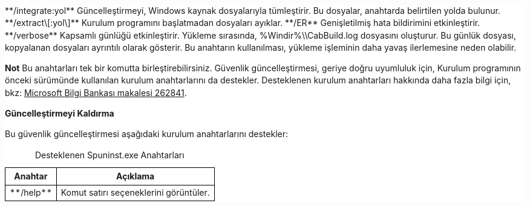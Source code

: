 <td style="border:1px solid black;">
**/integrate:yol**
</td>
<td style="border:1px solid black;">
Güncelleştirmeyi, Windows kaynak dosyalarıyla tümleştirir. Bu dosyalar, anahtarda belirtilen yolda bulunur.
</td>
</tr>
<tr>
<td style="border:1px solid black;">
**/extract\[:yol\]**
</td>
<td style="border:1px solid black;">
Kurulum programını başlatmadan dosyaları ayıklar.
</td>
</tr>
<tr class="alternateRow">
<td style="border:1px solid black;">
**/ER**
</td>
<td style="border:1px solid black;">
Genişletilmiş hata bildirimini etkinleştirir.
</td>
</tr>
<tr>
<td style="border:1px solid black;">
**/verbose**
</td>
<td style="border:1px solid black;">
Kapsamlı günlüğü etkinleştirir. Yükleme sırasında, %Windir%\\CabBuild.log dosyasını oluşturur. Bu günlük dosyası, kopyalanan dosyaları ayrıntılı olarak gösterir. Bu anahtarın kullanılması, yükleme işleminin daha yavaş ilerlemesine neden olabilir.
</td>
</tr>
</table>
 
**Not** Bu anahtarları tek bir komutta birleştirebilirsiniz. Güvenlik güncelleştirmesi, geriye doğru uyumluluk için, Kurulum programının önceki sürümünde kullanılan kurulum anahtarlarını da destekler. Desteklenen kurulum anahtarları hakkında daha fazla bilgi için, bkz: [Microsoft Bilgi Bankası makalesi 262841](http://support.microsoft.com/kb/262841).

**Güncelleştirmeyi Kaldırma**

Bu güvenlik güncelleştirmesi aşağıdaki kurulum anahtarlarını destekler:

<table class="dataTable">
<caption>
Desteklenen Spuninst.exe Anahtarları
</caption>
<tr class="thead">
<th style="border:1px solid black;" >
Anahtar
</th>
<th style="border:1px solid black;" >
Açıklama
</th>
</tr>
<tr>
<td style="border:1px solid black;">
**/help**
</td>
<td style="border:1px solid black;">
Komut satırı seçeneklerini görüntüler.
</td>
</tr>